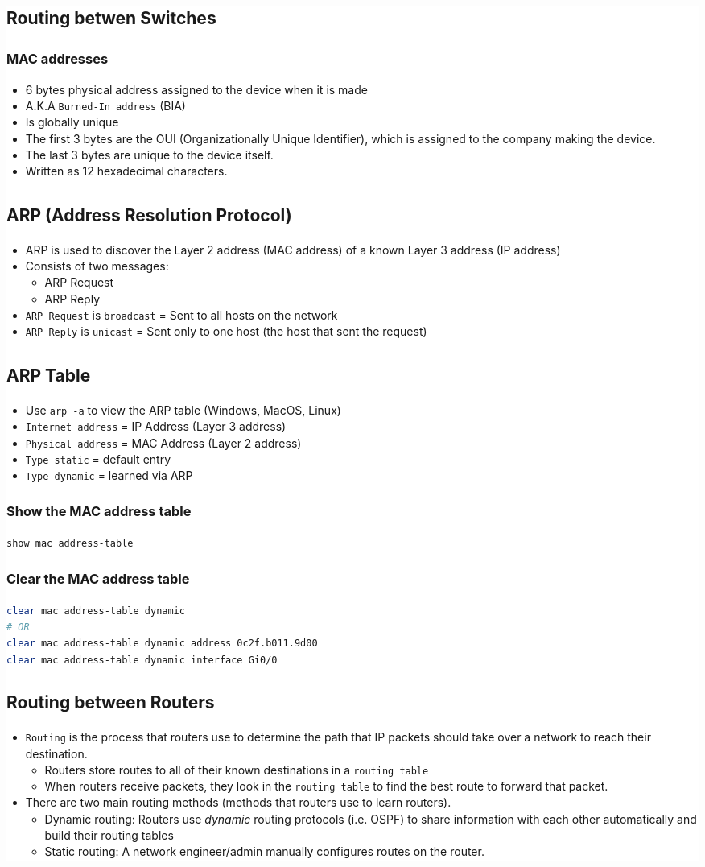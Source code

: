 
## Routing betwen Switches
### MAC addresses
- 6 bytes physical address assigned to the device when it is made
- A.K.A `Burned-In address` (BIA)
- Is globally unique
- The first 3 bytes are the OUI (Organizationally Unique Identifier), which is assigned to the company making the device.
- The last 3 bytes are unique to the device itself.
- Written as 12 hexadecimal characters.


## ARP (Address Resolution Protocol)
- ARP is used to discover the Layer 2 address (MAC address) of a known Layer 3 address (IP address)
- Consists of two messages:
    - ARP Request
    - ARP Reply
- `ARP Request` is `broadcast` = Sent to all hosts on the network
- `ARP Reply` is `unicast` = Sent only to one host (the host that sent the request)

## ARP Table
- Use `arp -a` to view the ARP table (Windows, MacOS, Linux)
- `Internet address` = IP Address (Layer 3 address)
- `Physical address` = MAC Address (Layer 2 address)
- `Type static` = default entry
- `Type dynamic` = learned via ARP 
### Show the MAC address table
```bash
show mac address-table
```
### Clear the MAC address table
```bash
clear mac address-table dynamic
# OR
clear mac address-table dynamic address 0c2f.b011.9d00
clear mac address-table dynamic interface Gi0/0
```

## Routing between Routers
- `Routing` is the process that routers use to determine the path that IP packets should take over a network to reach their destination.
    - Routers store routes to all of their known destinations in a `routing table`
    - When routers receive packets, they look in the `routing table` to find the best route to forward that packet.
- There are two main routing methods (methods that routers use to learn routers).
    -  Dynamic routing: Routers use _dynamic_ routing protocols (i.e. OSPF) to share information with each other automatically and build their routing tables
    - Static routing: A network engineer/admin manually configures routes on the router.
